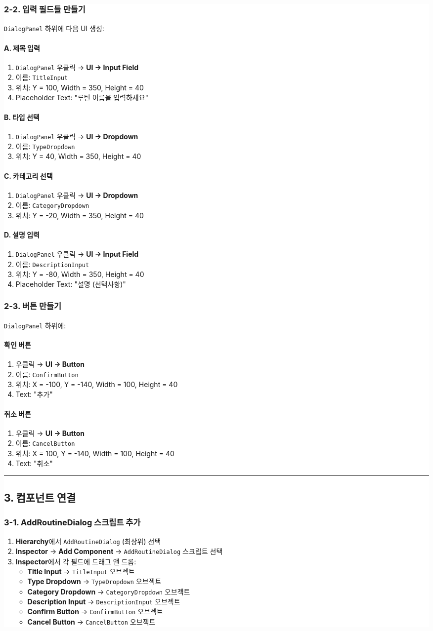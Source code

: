 ### 2-2. 입력 필드들 만들기

`DialogPanel` 하위에 다음 UI 생성:

#### A. 제목 입력
1. `DialogPanel` 우클릭 → **UI → Input Field**
2. 이름: `TitleInput`
3. 위치: Y = 100, Width = 350, Height = 40
4. Placeholder Text: "루틴 이름을 입력하세요"

#### B. 타입 선택
1. `DialogPanel` 우클릭 → **UI → Dropdown**
2. 이름: `TypeDropdown`
3. 위치: Y = 40, Width = 350, Height = 40

#### C. 카테고리 선택
1. `DialogPanel` 우클릭 → **UI → Dropdown**
2. 이름: `CategoryDropdown`
3. 위치: Y = -20, Width = 350, Height = 40

#### D. 설명 입력
1. `DialogPanel` 우클릭 → **UI → Input Field**
2. 이름: `DescriptionInput`
3. 위치: Y = -80, Width = 350, Height = 40
4. Placeholder Text: "설명 (선택사항)"

### 2-3. 버튼 만들기

`DialogPanel` 하위에:

#### 확인 버튼
1. 우클릭 → **UI → Button**
2. 이름: `ConfirmButton`
3. 위치: X = -100, Y = -140, Width = 100, Height = 40
4. Text: "추가"

#### 취소 버튼
1. 우클릭 → **UI → Button**
2. 이름: `CancelButton`
3. 위치: X = 100, Y = -140, Width = 100, Height = 40
4. Text: "취소"

---

## 3. 컴포넌트 연결

### 3-1. AddRoutineDialog 스크립트 추가

1. **Hierarchy**에서 `AddRoutineDialog` (최상위) 선택
2. **Inspector** → **Add Component** → `AddRoutineDialog` 스크립트 선택
3. **Inspector**에서 각 필드에 드래그 앤 드롭:
   - **Title Input** → `TitleInput` 오브젝트
   - **Type Dropdown** → `TypeDropdown` 오브젝트
   - **Category Dropdown** → `CategoryDropdown` 오브젝트
   - **Description Input** → `DescriptionInput` 오브젝트
   - **Confirm Button** → `ConfirmButton` 오브젝트
   - **Cancel Button** → `CancelButton` 오브젝트
